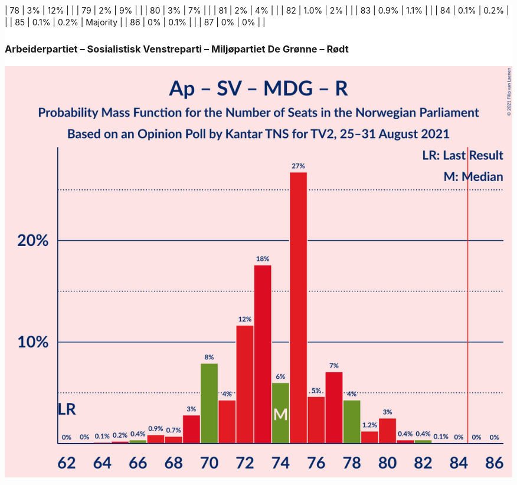 | 78 | 3% | 12% |  |
| 79 | 2% | 9% |  |
| 80 | 3% | 7% |  |
| 81 | 2% | 4% |  |
| 82 | 1.0% | 2% |  |
| 83 | 0.9% | 1.1% |  |
| 84 | 0.1% | 0.2% |  |
| 85 | 0.1% | 0.2% | Majority |
| 86 | 0% | 0.1% |  |
| 87 | 0% | 0% |  |

### Arbeiderpartiet – Sosialistisk Venstreparti – Miljøpartiet De Grønne – Rødt

![Graph with seats probability mass function not yet produced](2021-08-31-KantarTNS-coalitions-seats-pmf-ap–sv–mdg–r.png "Seats Probability Mass Function")
